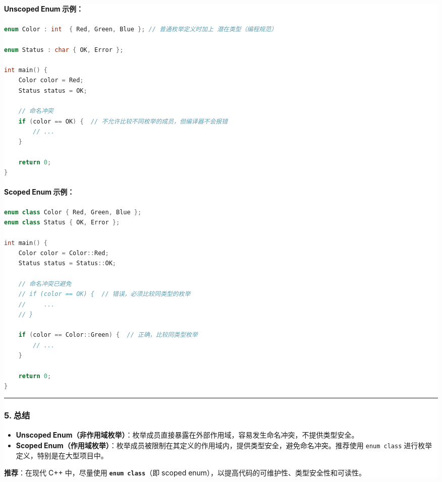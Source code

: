   #### **Unscoped Enum 示例**：

  ```cpp
  enum Color : int  { Red, Green, Blue }; // 普通枚举定义时加上 潜在类型（编程规范）
  
  enum Status : char { OK, Error };
  
  int main() {
      Color color = Red;
      Status status = OK;
  
      // 命名冲突
      if (color == OK) {  // 不允许比较不同枚举的成员，但编译器不会报错
          // ...
      }
  
      return 0;
  }
  ```

  #### **Scoped Enum 示例**：

  ```cpp
  enum class Color { Red, Green, Blue };
  enum class Status { OK, Error };
  
  int main() {
      Color color = Color::Red;
      Status status = Status::OK;
  
      // 命名冲突已避免
      // if (color == OK) {  // 错误，必须比较同类型的枚举
      //     ...
      // }
  
      if (color == Color::Green) {  // 正确，比较同类型枚举
          // ...
      }
  
      return 0;
  }
  ```

  ------

  ### **5. 总结**

  - **Unscoped Enum（非作用域枚举）**：枚举成员直接暴露在外部作用域，容易发生命名冲突，不提供类型安全。
  - **Scoped Enum（作用域枚举）**：枚举成员被限制在其定义的作用域内，提供类型安全，避免命名冲突。推荐使用 `enum class` 进行枚举定义，特别是在大型项目中。

  **推荐**：在现代 C++ 中，尽量使用 **`enum class`**（即 scoped enum），以提高代码的可维护性、类型安全性和可读性。



